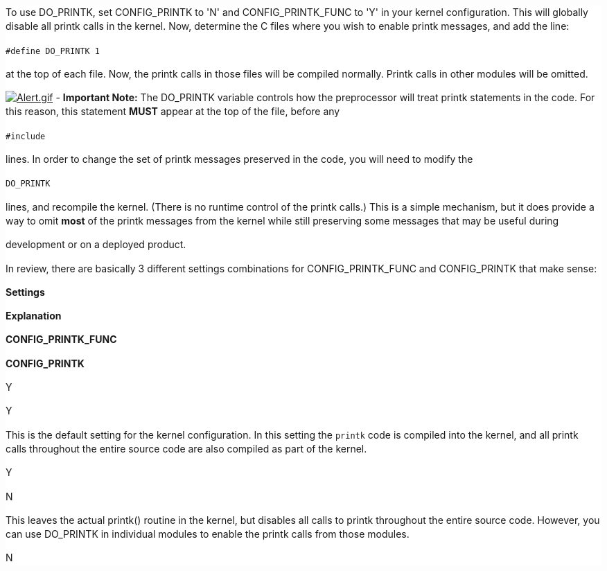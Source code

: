 To use DO\_PRINTK, set CONFIG\_PRINTK to 'N' and CONFIG\_PRINTK\_FUNC to
'Y' in your kernel configuration. This will globally disable all printk
calls in the kernel. Now, determine the C files where you wish to enable
printk messages, and add the line:

    #define DO_PRINTK 1

at the top of each file. Now, the printk calls in those files will be
compiled normally. Printk calls in other modules will be omitted.

[![Alert.gif](http://eLinux.org/images/e/e7/Alert.gif)](http://eLinux.org/File:Alert.gif) - **Important
Note:** The DO\_PRINTK variable controls how the preprocessor will treat
printk statements in the code. For this reason, this statement **MUST**
appear at the top of the file, before any

    #include

lines. In order to change the set of printk messages preserved in the
code, you will need to modify the

    DO_PRINTK

lines, and recompile the kernel. (There is no runtime control of the
printk calls.) This is a simple mechanism, but it does provide a way to
omit **most** of the printk messages from the kernel while still
preserving some messages that may be useful during

development or on a deployed product.

In review, there are basically 3 different settings combinations for
CONFIG\_PRINTK\_FUNC and CONFIG\_PRINTK that make sense:

**Settings**

**Explanation**

**CONFIG\_PRINTK\_FUNC**

**CONFIG\_PRINTK**

Y

Y

This is the default setting for the kernel configuration. In this
setting the `printk` code is compiled into the kernel, and all printk
calls throughout the entire source code are also compiled as part of the
kernel.

Y

N

This leaves the actual printk() routine in the kernel, but disables all
calls to printk throughout the entire source code. However, you can use
DO\_PRINTK in individual modules to enable the printk calls from those
modules.

N
